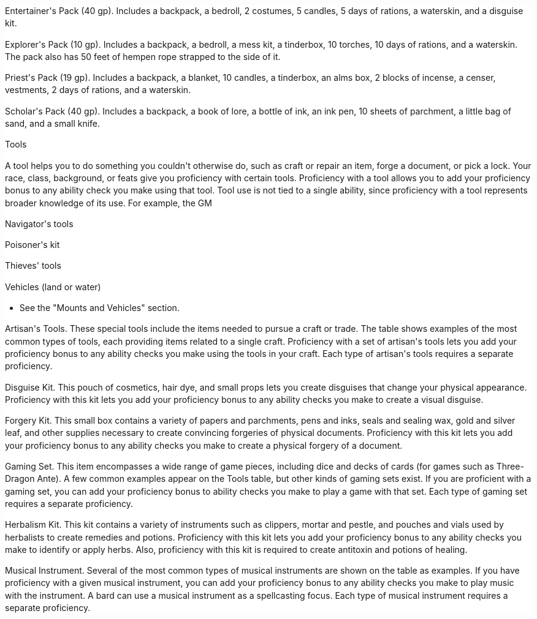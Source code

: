 Entertainer's Pack (40 gp). Includes a backpack, a bedroll, 2 costumes, 5 candles, 5 days of rations, a waterskin, and a disguise kit.

Explorer's Pack (10 gp). Includes a backpack, a bedroll, a mess kit, a tinderbox, 10 torches, 10 days of rations, and a waterskin. The pack also has 50 feet of hempen rope strapped to the side of it.

Priest's Pack (19 gp). Includes a backpack, a blanket, 10 candles, a tinderbox, an alms box, 2 blocks of incense, a censer, vestments, 2 days of rations, and a waterskin.

Scholar's Pack (40 gp). Includes a backpack, a book of lore, a bottle of ink, an ink pen, 10 sheets of parchment, a little bag of sand, and a small knife.

Tools

A tool helps you to do something you couldn't otherwise do, such as craft or repair an item, forge a document, or pick a lock. Your race, class, background, or feats give you proficiency with certain tools. Proficiency with a tool allows you to add your proficiency bonus to any ability check you make using that tool. Tool use is not tied to a single ability, since proficiency with a tool represents broader knowledge of its use. For example, the GM

Navigator's tools

Poisoner's kit

Thieves' tools

Vehicles (land or water)

* See the "Mounts and Vehicles" section.

Artisan's Tools. These special tools include the items needed to pursue a craft or trade. The table shows examples of the most common types of tools, each providing items related to a single craft. Proficiency with a set of artisan's tools lets you add your proficiency bonus to any ability checks you make using the tools in your craft. Each type of artisan's tools requires a separate proficiency.

Disguise Kit. This pouch of cosmetics, hair dye, and small props lets you create disguises that change your physical appearance. Proficiency with this kit lets you add your proficiency bonus to any ability checks you make to create a visual disguise.

Forgery Kit. This small box contains a variety of papers and parchments, pens and inks, seals and sealing wax, gold and silver leaf, and other supplies necessary to create convincing forgeries of physical documents. Proficiency with this kit lets you add your proficiency bonus to any ability checks you make to create a physical forgery of a document.

Gaming Set. This item encompasses a wide range of game pieces, including dice and decks of cards (for games such as Three-Dragon Ante). A few common examples appear on the Tools table, but other kinds of gaming sets exist. If you are proficient with a gaming set, you can add your proficiency bonus to ability checks you make to play a game with that set. Each type of gaming set requires a separate proficiency.

Herbalism Kit. This kit contains a variety of instruments such as clippers, mortar and pestle, and pouches and vials used by herbalists to create remedies and potions. Proficiency with this kit lets you add your proficiency bonus to any ability checks you make to identify or apply herbs. Also, proficiency with this kit is required to create antitoxin and potions of healing.

Musical Instrument. Several of the most common types of musical instruments are shown on the table as examples. If you have proficiency with a given musical instrument, you can add your proficiency bonus to any ability checks you make to play music with the instrument. A bard can use a musical instrument as a spellcasting focus. Each type of musical instrument requires a separate proficiency.
